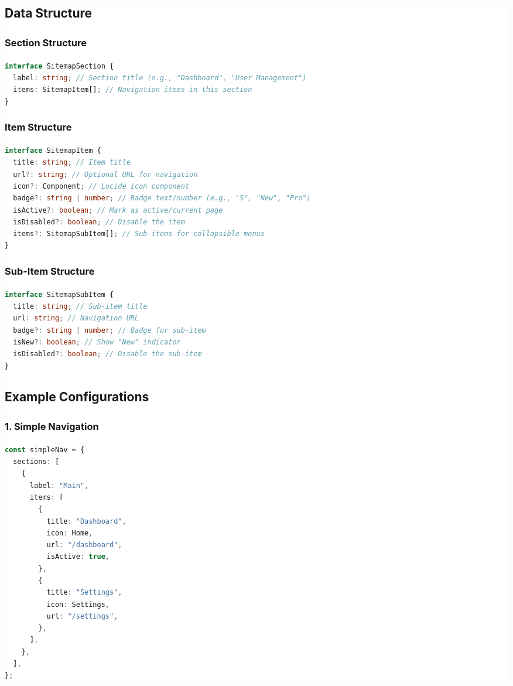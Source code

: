 ## Data Structure

### Section Structure

```typescript
interface SitemapSection {
  label: string; // Section title (e.g., "Dashboard", "User Management")
  items: SitemapItem[]; // Navigation items in this section
}
```

### Item Structure

```typescript
interface SitemapItem {
  title: string; // Item title
  url?: string; // Optional URL for navigation
  icon?: Component; // Lucide icon component
  badge?: string | number; // Badge text/number (e.g., "5", "New", "Pro")
  isActive?: boolean; // Mark as active/current page
  isDisabled?: boolean; // Disable the item
  items?: SitemapSubItem[]; // Sub-items for collapsible menus
}
```

### Sub-Item Structure

```typescript
interface SitemapSubItem {
  title: string; // Sub-item title
  url: string; // Navigation URL
  badge?: string | number; // Badge for sub-item
  isNew?: boolean; // Show "New" indicator
  isDisabled?: boolean; // Disable the sub-item
}
```

## Example Configurations

### 1. Simple Navigation

```typescript
const simpleNav = {
  sections: [
    {
      label: "Main",
      items: [
        {
          title: "Dashboard",
          icon: Home,
          url: "/dashboard",
          isActive: true,
        },
        {
          title: "Settings",
          icon: Settings,
          url: "/settings",
        },
      ],
    },
  ],
};
```
